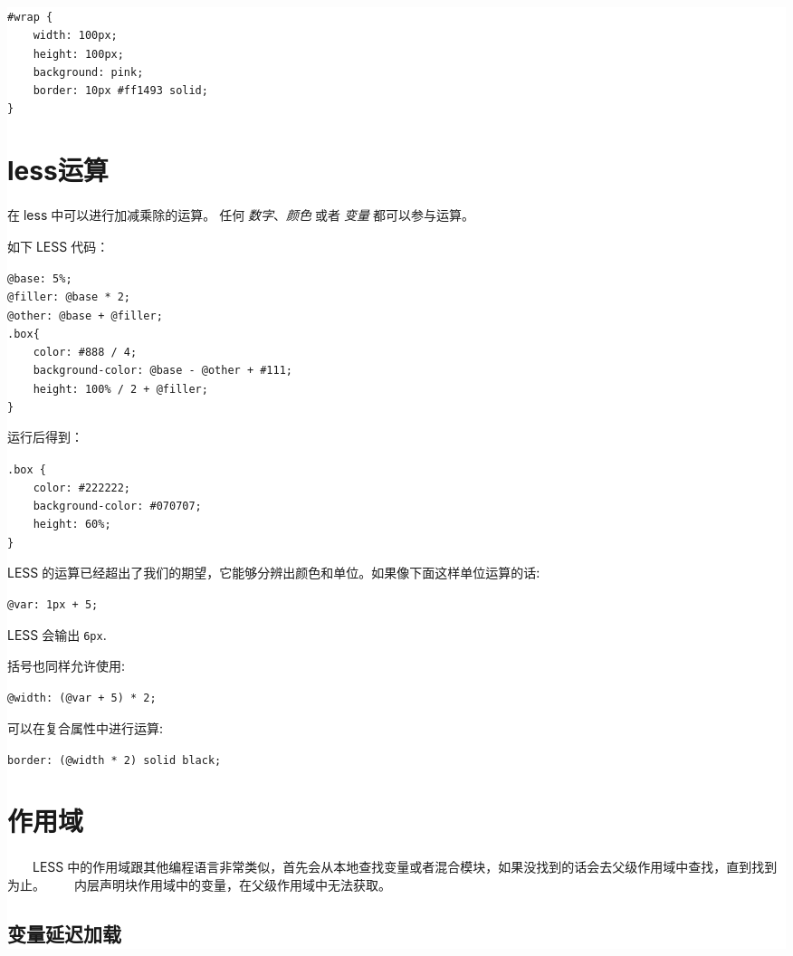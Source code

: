 ```
#wrap {
    width: 100px;
    height: 100px;
    background: pink;
    border: 10px #ff1493 solid;
}
```
	
# less运算
在 less 中可以进行加减乘除的运算。
任何 _数字_、_颜色_ 或者 _变量_ 都可以参与运算。

如下 LESS 代码：
```
@base: 5%;
@filler: @base * 2;
@other: @base + @filler;
.box{
    color: #888 / 4;
    background-color: @base - @other + #111;
    height: 100% / 2 + @filler;
}
```
运行后得到：
```
.box {
    color: #222222;
    background-color: #070707;
    height: 60%;
}
```

LESS 的运算已经超出了我们的期望，它能够分辨出颜色和单位。如果像下面这样单位运算的话:  

    @var: 1px + 5;
LESS 会输出 `6px`.

括号也同样允许使用:  

    @width: (@var + 5) * 2;

可以在复合属性中进行运算:  

    border: (@width * 2) solid black;
		    
# 作用域

　　LESS 中的作用域跟其他编程语言非常类似，首先会从本地查找变量或者混合模块，如果没找到的话会去父级作用域中查找，直到找到为止。
　　内层声明块作用域中的变量，在父级作用域中无法获取。

## 变量延迟加载
